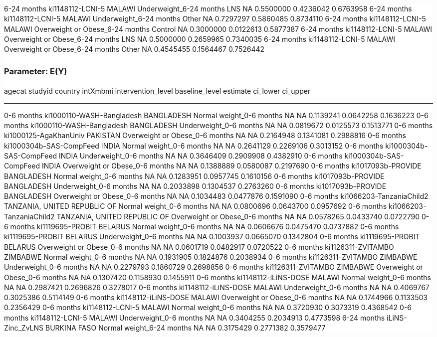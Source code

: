 6-24 months   ki1148112-LCNI-5            MALAWI                         Underweight_6-24 months           LNS                  NA                0.5500000    0.4236042   0.6763958
6-24 months   ki1148112-LCNI-5            MALAWI                         Underweight_6-24 months           Other                NA                0.7297297    0.5860485   0.8734110
6-24 months   ki1148112-LCNI-5            MALAWI                         Overweight or Obese_6-24 months   Control              NA                0.3000000    0.0122613   0.5877387
6-24 months   ki1148112-LCNI-5            MALAWI                         Overweight or Obese_6-24 months   LNS                  NA                0.5000000    0.2659965   0.7340035
6-24 months   ki1148112-LCNI-5            MALAWI                         Overweight or Obese_6-24 months   Other                NA                0.4545455    0.1564467   0.7526442


### Parameter: E(Y)


agecat        studyid                     country                        intXmbmi                          intervention_level   baseline_level     estimate    ci_lower    ci_upper
------------  --------------------------  -----------------------------  --------------------------------  -------------------  ---------------  ----------  ----------  ----------
0-6 months    ki1000110-WASH-Bangladesh   BANGLADESH                     Normal weight_0-6 months          NA                   NA                0.1139241   0.0642258   0.1636223
0-6 months    ki1000110-WASH-Bangladesh   BANGLADESH                     Underweight_0-6 months            NA                   NA                0.0819672   0.0125573   0.1513771
0-6 months    ki1000125-AgaKhanUniv       PAKISTAN                       Overweight or Obese_0-6 months    NA                   NA                0.2164948   0.1341081   0.2988816
0-6 months    ki1000304b-SAS-CompFeed     INDIA                          Normal weight_0-6 months          NA                   NA                0.2641129   0.2269106   0.3013152
0-6 months    ki1000304b-SAS-CompFeed     INDIA                          Underweight_0-6 months            NA                   NA                0.3646409   0.2909908   0.4382910
0-6 months    ki1000304b-SAS-CompFeed     INDIA                          Overweight or Obese_0-6 months    NA                   NA                0.1388889   0.0580087   0.2197690
0-6 months    ki1017093b-PROVIDE          BANGLADESH                     Normal weight_0-6 months          NA                   NA                0.1283951   0.0957745   0.1610156
0-6 months    ki1017093b-PROVIDE          BANGLADESH                     Underweight_0-6 months            NA                   NA                0.2033898   0.1304537   0.2763260
0-6 months    ki1017093b-PROVIDE          BANGLADESH                     Overweight or Obese_0-6 months    NA                   NA                0.1034483   0.0477876   0.1591090
0-6 months    ki1066203-TanzaniaChild2    TANZANIA, UNITED REPUBLIC OF   Normal weight_0-6 months          NA                   NA                0.0800696   0.0643700   0.0957692
0-6 months    ki1066203-TanzaniaChild2    TANZANIA, UNITED REPUBLIC OF   Overweight or Obese_0-6 months    NA                   NA                0.0578265   0.0433740   0.0722790
0-6 months    ki1119695-PROBIT            BELARUS                        Normal weight_0-6 months          NA                   NA                0.0606676   0.0475470   0.0737882
0-6 months    ki1119695-PROBIT            BELARUS                        Underweight_0-6 months            NA                   NA                0.1003937   0.0665070   0.1342804
0-6 months    ki1119695-PROBIT            BELARUS                        Overweight or Obese_0-6 months    NA                   NA                0.0601719   0.0482917   0.0720522
0-6 months    ki1126311-ZVITAMBO          ZIMBABWE                       Normal weight_0-6 months          NA                   NA                0.1931905   0.1824876   0.2038934
0-6 months    ki1126311-ZVITAMBO          ZIMBABWE                       Underweight_0-6 months            NA                   NA                0.2279793   0.1860729   0.2698856
0-6 months    ki1126311-ZVITAMBO          ZIMBABWE                       Overweight or Obese_0-6 months    NA                   NA                0.1307420   0.1158930   0.1455911
0-6 months    ki1148112-iLiNS-DOSE        MALAWI                         Normal weight_0-6 months          NA                   NA                0.2987421   0.2696826   0.3278017
0-6 months    ki1148112-iLiNS-DOSE        MALAWI                         Underweight_0-6 months            NA                   NA                0.4069767   0.3025386   0.5114149
0-6 months    ki1148112-iLiNS-DOSE        MALAWI                         Overweight or Obese_0-6 months    NA                   NA                0.1744966   0.1133503   0.2356429
0-6 months    ki1148112-LCNI-5            MALAWI                         Normal weight_0-6 months          NA                   NA                0.3720930   0.3073319   0.4368542
0-6 months    ki1148112-LCNI-5            MALAWI                         Underweight_0-6 months            NA                   NA                0.3404255   0.2034913   0.4773598
6-24 months   iLiNS-Zinc_ZvLNS            BURKINA FASO                   Normal weight_6-24 months         NA                   NA                0.3175429   0.2771382   0.3579477